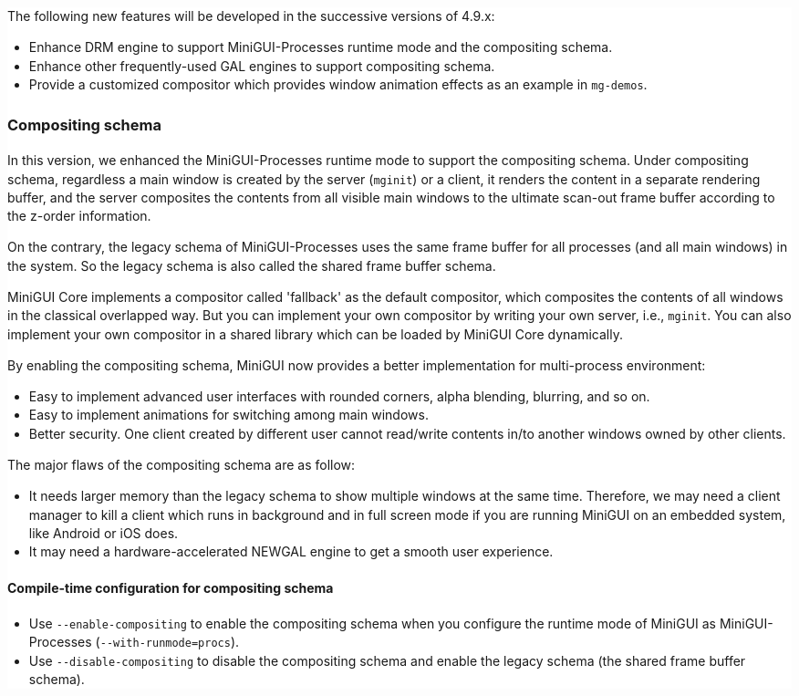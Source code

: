 The following new features will be developed in the successive versions of
4.9.x:

- Enhance DRM engine to support MiniGUI-Processes runtime mode and the
  compositing schema.
- Enhance other frequently-used GAL engines to support compositing schema.
- Provide a customized compositor which provides window animation effects as
  an example in `mg-demos`.

### Compositing schema

In this version, we enhanced the MiniGUI-Processes runtime mode to support
the compositing schema. Under compositing schema, regardless a main window
is created by the server (`mginit`) or a client, it renders the content in
a separate rendering buffer, and the server composites the contents from
all visible main windows to the ultimate scan-out frame buffer according to
the z-order information.

On the contrary, the legacy schema of MiniGUI-Processes uses the same
frame buffer for all processes (and all main windows) in the system.
So the legacy schema is also called the shared frame buffer schema.

MiniGUI Core implements a compositor called 'fallback' as the default
compositor, which composites the contents of all windows in the classical
overlapped way.
But you can implement your own compositor by writing your
own server, i.e., `mginit`. You can also implement your own compositor
in a shared library which can be loaded by MiniGUI Core dynamically.

By enabling the compositing schema, MiniGUI now provides a better
implementation for multi-process environment:

- Easy to implement advanced user interfaces with rounded corners,
  alpha blending, blurring, and so on.
- Easy to implement animations for switching among main windows.
- Better security. One client created by different user cannot
  read/write contents in/to another windows owned by other clients.

The major flaws of the compositing schema are as follow:

- It needs larger memory than the legacy schema to show multiple
  windows at the same time. Therefore, we may need a client manager
  to kill a client which runs in background and in full screen mode
  if you are running MiniGUI on an embedded system, like Android
  or iOS does.
- It may need a hardware-accelerated NEWGAL engine to get a smooth
  user experience.

#### Compile-time configuration for compositing schema

- Use `--enable-compositing` to enable the compositing
  schema when you configure the runtime mode of MiniGUI as
  MiniGUI-Processes (`--with-runmode=procs`).
- Use `--disable-compositing` to disable the compositing schema
  and enable the legacy schema (the shared frame buffer schema).
